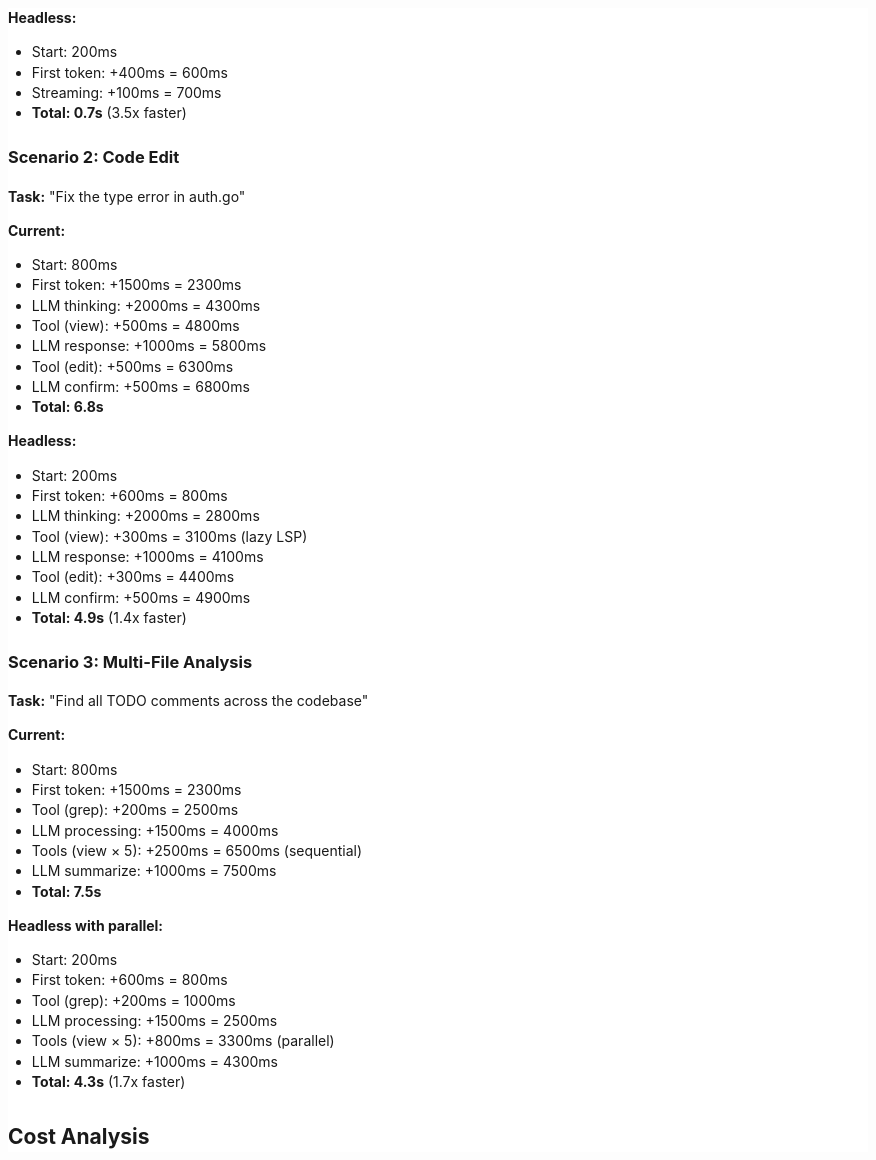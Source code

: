 **Headless:**
- Start: 200ms
- First token: +400ms = 600ms
- Streaming: +100ms = 700ms
- **Total: 0.7s** (3.5x faster)

### Scenario 2: Code Edit
**Task:** "Fix the type error in auth.go"

**Current:**
- Start: 800ms
- First token: +1500ms = 2300ms
- LLM thinking: +2000ms = 4300ms
- Tool (view): +500ms = 4800ms
- LLM response: +1000ms = 5800ms
- Tool (edit): +500ms = 6300ms
- LLM confirm: +500ms = 6800ms
- **Total: 6.8s**

**Headless:**
- Start: 200ms
- First token: +600ms = 800ms
- LLM thinking: +2000ms = 2800ms
- Tool (view): +300ms = 3100ms (lazy LSP)
- LLM response: +1000ms = 4100ms
- Tool (edit): +300ms = 4400ms
- LLM confirm: +500ms = 4900ms
- **Total: 4.9s** (1.4x faster)

### Scenario 3: Multi-File Analysis
**Task:** "Find all TODO comments across the codebase"

**Current:**
- Start: 800ms
- First token: +1500ms = 2300ms
- Tool (grep): +200ms = 2500ms
- LLM processing: +1500ms = 4000ms
- Tools (view × 5): +2500ms = 6500ms (sequential)
- LLM summarize: +1000ms = 7500ms
- **Total: 7.5s**

**Headless with parallel:**
- Start: 200ms
- First token: +600ms = 800ms
- Tool (grep): +200ms = 1000ms
- LLM processing: +1500ms = 2500ms
- Tools (view × 5): +800ms = 3300ms (parallel)
- LLM summarize: +1000ms = 4300ms
- **Total: 4.3s** (1.7x faster)

## Cost Analysis
